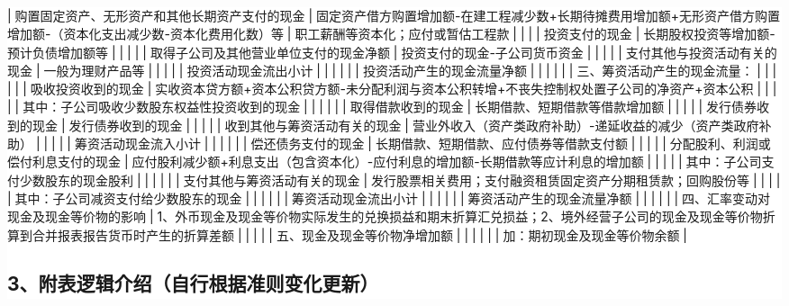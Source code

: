 | 购置固定资产、无形资产和其他长期资产支付的现金          | 固定资产借方购置增加额-在建工程减少数+长期待摊费用增加额+无形资产借方购置增加额-（资本化支出减少数-资本化费用化数）等                                   | 职工薪酬等资本化；应付或暂估工程款                        |                                                     |                                 |
| 投资支付的现金                          | 长期股权投资等增加额-预计负债增加额等                                                                             |                                          |                                                     |                                 |
| 取得子公司及其他营业单位支付的现金净额              | 投资支付的现金-子公司货币资金                                                                                 |                                          |                                                     |                                 |
| 支付其他与投资活动有关的现金                   | 一般为理财产品等                                                                                        |                                          |                                                     |                                 |
| 投资活动现金流出小计                       |                                                                                                 |                                          |                                                     |                                 |
| 投资活动产生的现金流量净额                    |                                                                                                 |                                          |                                                     |                                 |
| 三、筹资活动产生的现金流量：                   |                                                                                                 |                                          |                                                     |                                 |
| 吸收投资收到的现金                        | 实收资本贷方额+资本公积贷方额-未分配利润与资本公积转增+不丧失控制权处置子公司的净资产+资本公积                                               |                                          |                                                     |                                 |
| 其中：子公司吸收少数股东权益性投资收到的现金           |                                                                                                 |                                          |                                                     |                                 |
| 取得借款收到的现金                        | 长期借款、短期借款等借款增加额                                                                                 |                                          |                                                     |                                 |
| 发行债券收到的现金                        | 发行债券收到的现金                                                                                       |                                          |                                                     |                                 |
| 收到其他与筹资活动有关的现金                   | 营业外收入（资产类政府补助）-递延收益的减少（资产类政府补助）                                                                 |                                          |                                                     |                                 |
| 筹资活动现金流入小计                       |                                                                                                 |                                          |                                                     |                                 |
| 偿还债务支付的现金                        | 长期借款、短期借款、应付债券等借款支付额                                                                            |                                          |                                                     |                                 |
| 分配股利、利润或偿付利息支付的现金                | 应付股利减少额+利息支出（包含资本化）-应付利息的增加额-长期借款等应计利息的增加额                                                      |                                          |                                                     |                                 |
| 其中：子公司支付少数股东的现金股利                |                                                                                                 |                                          |                                                     |                                 |
| 支付其他与筹资活动有关的现金                   | 发行股票相关费用；支付融资租赁固定资产分期租赁款；回购股份等                                                                  |                                          |                                                     |                                 |
| 其中：子公司减资支付给少数股东的现金               |                                                                                                 |                                          |                                                     |                                 |
| 筹资活动现金流出小计                       |                                                                                                 |                                          |                                                     |                                 |
| 筹资活动产生的现金流量净额                    |                                                                                                 |                                          |                                                     |                                 |
| 四、汇率变动对现金及现金等价物的影响               | 1、外币现金及现金等价物实际发生的兑换损益和期末折算汇兑损益；2、境外经营子公司的现金及现金等价物折算到合并报表报告货币时产生的折算差额                            |                                          |                                                     |                                 |
| 五、现金及现金等价物净增加额                   |                                                                                                 |                                          |                                                     |                                 |
| 加：期初现金及现金等价物余额                   |


## 3、附表逻辑介绍（自行根据准则变化更新）
